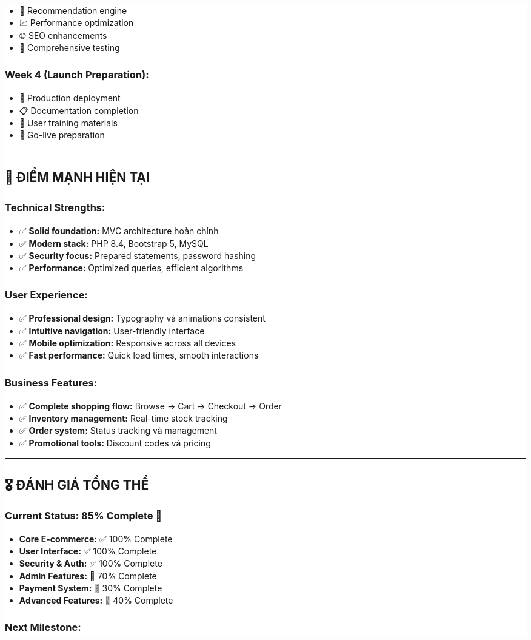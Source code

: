 - 🤖 Recommendation engine
- 📈 Performance optimization
- 🌐 SEO enhancements
- 🧪 Comprehensive testing

### **Week 4 (Launch Preparation):**

- 🚀 Production deployment
- 📋 Documentation completion
- 👥 User training materials
- 🎉 Go-live preparation

---

## 💪 ĐIỂM MẠNH HIỆN TẠI

### **Technical Strengths:**

- ✅ **Solid foundation:** MVC architecture hoàn chỉnh
- ✅ **Modern stack:** PHP 8.4, Bootstrap 5, MySQL
- ✅ **Security focus:** Prepared statements, password hashing
- ✅ **Performance:** Optimized queries, efficient algorithms

### **User Experience:**

- ✅ **Professional design:** Typography và animations consistent
- ✅ **Intuitive navigation:** User-friendly interface
- ✅ **Mobile optimization:** Responsive across all devices
- ✅ **Fast performance:** Quick load times, smooth interactions

### **Business Features:**

- ✅ **Complete shopping flow:** Browse → Cart → Checkout → Order
- ✅ **Inventory management:** Real-time stock tracking
- ✅ **Order system:** Status tracking và management
- ✅ **Promotional tools:** Discount codes và pricing

---

## 🎖️ ĐÁNH GIÁ TỔNG THỂ

### **Current Status: 85% Complete** 🎯

- **Core E-commerce:** ✅ 100% Complete
- **User Interface:** ✅ 100% Complete
- **Security & Auth:** ✅ 100% Complete
- **Admin Features:** 🔄 70% Complete
- **Payment System:** 🔄 30% Complete
- **Advanced Features:** 🔄 40% Complete

### **Next Milestone:**
